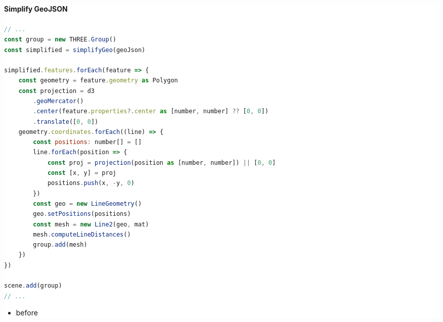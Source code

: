 #### Simplify GeoJSON

```javascript
// ...
const group = new THREE.Group()
const simplified = simplifyGeo(geoJson)

simplified.features.forEach(feature => {
    const geometry = feature.geometry as Polygon
    const projection = d3
        .geoMercator()
        .center(feature.properties?.center as [number, number] ?? [0, 0])
        .translate([0, 0])
    geometry.coordinates.forEach((line) => {
        const positions: number[] = []
        line.forEach(position => {
            const proj = projection(position as [number, number]) || [0, 0]
            const [x, y] = proj
            positions.push(x, -y, 0)
        })
        const geo = new LineGeometry()
        geo.setPositions(positions)
        const mesh = new Line2(geo, mat)
        mesh.computeLineDistances()
        group.add(mesh)
    })
})

scene.add(group)
// ...
```

- before
